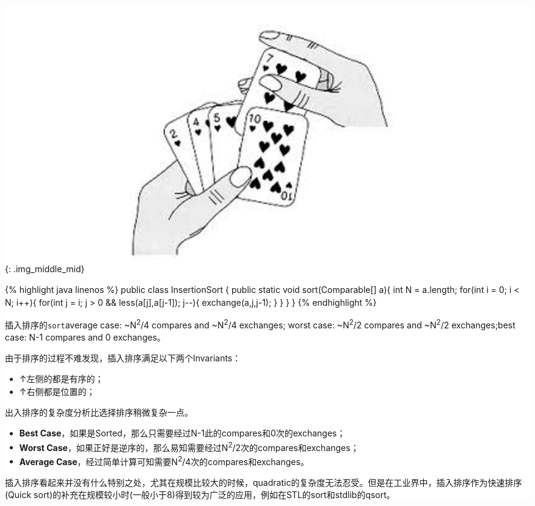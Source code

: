 {: .img_middle_mid}
![Cards](/assets/images/posts/2015-09-03/cards.png)

{% highlight java linenos %}
public class InsertionSort {
    public static void sort(Comparable[] a){
        int N = a.length;
        for(int i = 0; i < N; i++){
            for(int j = i; j > 0 && less(a[j],a[j-1]); j--){
                exchange(a,j,j-1);
            }
        }
    }
}
{% endhighlight %}

插入排序的`sort`average case: ~N<sup>2</sup>/4 compares and ~N<sup>2</sup>/4 exchanges; worst case: ~N<sup>2</sup>/2 compares and ~N<sup>2</sup>/2 exchanges;best case: N-1 compares and 0 exchanges。

由于排序的过程不难发现，插入排序满足以下两个Invariants：

+ ↑左侧的都是有序的；
+ ↑右侧都是位置的；

出入排序的复杂度分析比选择排序稍微复杂一点。

+ **Best Case**，如果是Sorted，那么只需要经过N-1此的compares和0次的exchanges；
+ **Worst Case**，如果正好是逆序的，那么易知需要经过N<sup>2</sup>/2次的compares和exchanges；
+ **Average Case**，经过简单计算可知需要N<sup>2</sup>/4次的compares和exchanges。

插入排序看起来并没有什么特别之处，尤其在规模比较大的时候，quadratic的复杂度无法忍受。但是在工业界中，插入排序作为快速排序(Quick sort)的补充在规模较小时(一般小于8)得到较为广泛的应用，例如在STL的sort和stdlib的qsort。
